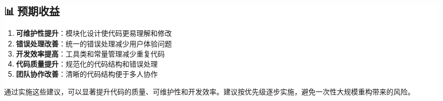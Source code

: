 ## 📊 预期收益

1. **可维护性提升**：模块化设计使代码更易理解和修改
2. **错误处理改善**：统一的错误处理减少用户体验问题
3. **开发效率提高**：工具类和常量管理减少重复代码
4. **代码质量提升**：规范化的代码结构和错误处理
5. **团队协作改善**：清晰的代码结构便于多人协作

通过实施这些建议，可以显著提升代码的质量、可维护性和开发效率。建议按优先级逐步实施，避免一次性大规模重构带来的风险。